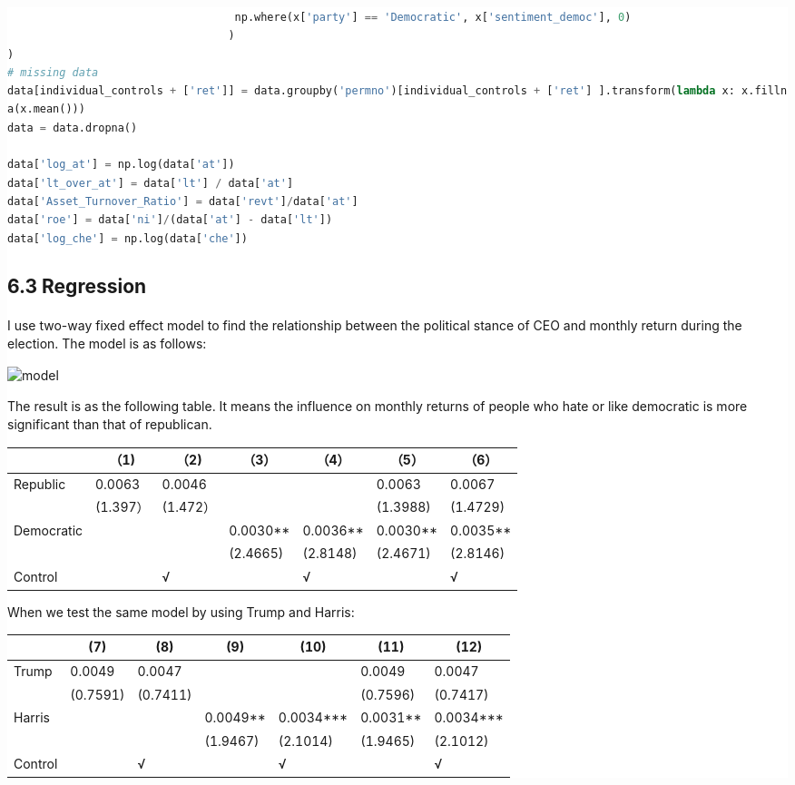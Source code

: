 ```python
                                   np.where(x['party'] == 'Democratic', x['sentiment_democ'], 0)
                                  )
)
# missing data
data[individual_controls + ['ret']] = data.groupby('permno')[individual_controls + ['ret'] ].transform(lambda x: x.fillna(x.mean()))
data = data.dropna()

data['log_at'] = np.log(data['at'])
data['lt_over_at'] = data['lt'] / data['at']
data['Asset_Turnover_Ratio'] = data['revt']/data['at']
data['roe'] = data['ni']/(data['at'] - data['lt'])
data['log_che'] = np.log(data['che'])
```

## **6.3 Regression**
I use two-way fixed effect model to find the relationship between the political stance of CEO and monthly return during the election. The model is as follows:

![model]({static}/images/NullPointer_02_image-model.png)

The result is as the following table. It means the influence on monthly returns of people who hate or like democratic is more significant than that of republican.

|                      | （1)  |（2)| （3） |  （4）  |   （5）   |  （6） |
|----------------------|--------|--------|--------|--------|--------|--------|
| Republic  | 0.0063 | 0.0046 |        |        | 0.0063 | 0.0067 |
|                      | (1.397）| (1.472）|        |        | (1.3988) | (1.4729)  |
|Democratic|      |     | 0.0030** | 0.0036** | 0.0030** | 0.0035** 
|                      |        |        | (2.4665) | (2.8148) | (2.4671) | (2.8146) |
| Control              |        | √      |        | √      |        | √      |

When we test the same model by using Trump and Harris:

|                      | (7)    | (8)    | (9)    | (10)   | (11)   | (12)   |
|----------------------|--------|--------|--------|--------|--------|--------|
| Trump|  0.0049 | 0.0047 |        |        | 0.0049 | 0.0047 |
|      | (0.7591) | (0.7411) |        |        | (0.7596) | (0.7417) |
| Harris     |        |        | 0.0049** | 0.0034*** | 0.0031** | 0.0034*** |
|                      |        |        | (1.9467) | (2.1014) | (1.9465) | (2.1012) |
| Control              |        | √      |        | √      |        | √      |